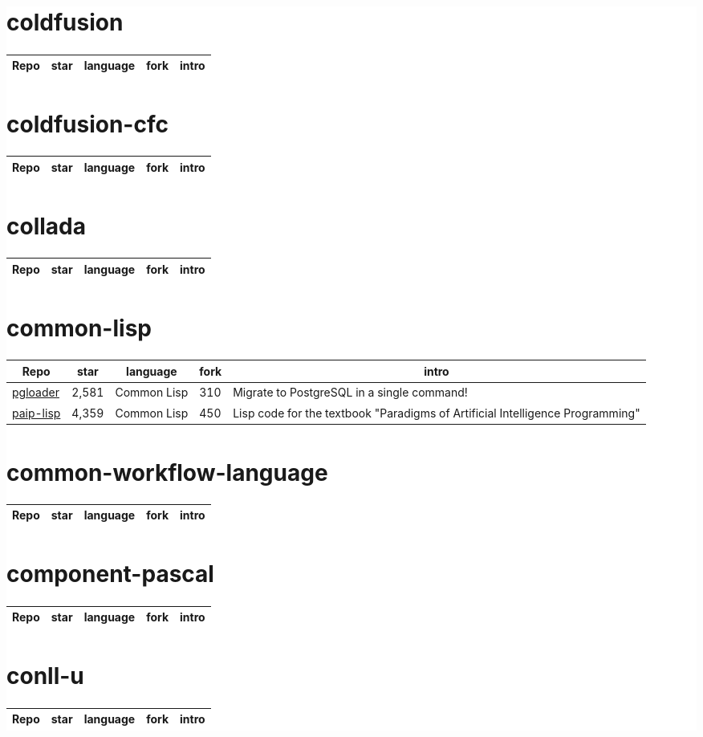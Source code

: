 
# coldfusion

Repo|star|language|fork|intro
-|-|-|-|-



# coldfusion-cfc

Repo|star|language|fork|intro
-|-|-|-|-



# collada

Repo|star|language|fork|intro
-|-|-|-|-



# common-lisp

Repo|star|language|fork|intro
-|-|-|-|-
[pgloader](https://github.com/dimitri/pgloader)|2,581|Common Lisp|310|Migrate to PostgreSQL in a single command!
[paip-lisp](https://github.com/norvig/paip-lisp)|4,359|Common Lisp|450|Lisp code for the textbook "Paradigms of Artificial Intelligence Programming"


# common-workflow-language

Repo|star|language|fork|intro
-|-|-|-|-



# component-pascal

Repo|star|language|fork|intro
-|-|-|-|-



# conll-u

Repo|star|language|fork|intro
-|-|-|-|-

